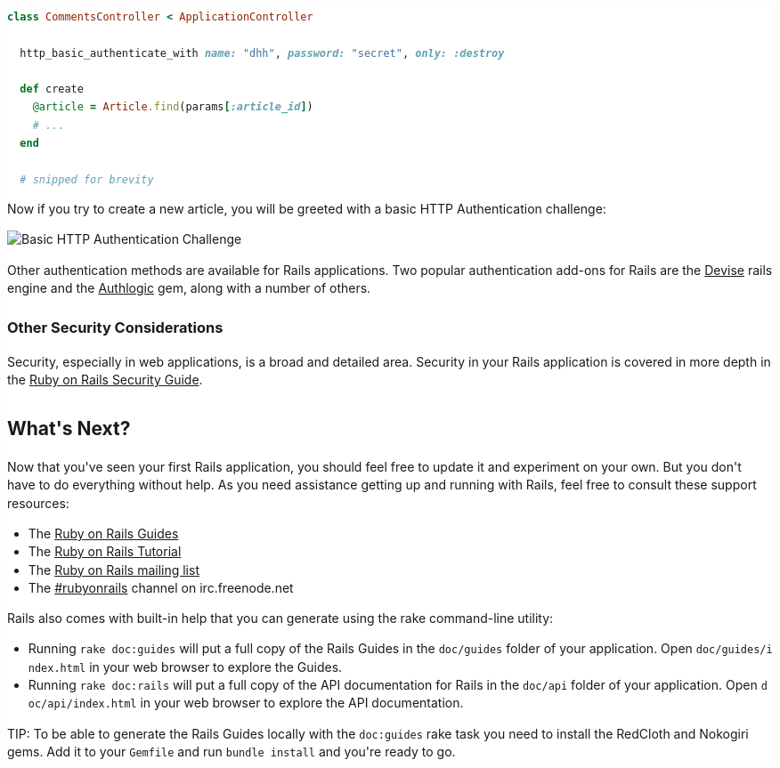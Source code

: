 ```ruby
class CommentsController < ApplicationController

  http_basic_authenticate_with name: "dhh", password: "secret", only: :destroy

  def create
    @article = Article.find(params[:article_id])
    # ...
  end

  # snipped for brevity
```

Now if you try to create a new article, you will be greeted with a basic HTTP
Authentication challenge:

![Basic HTTP Authentication Challenge](images/getting_started/challenge.png)

Other authentication methods are available for Rails applications. Two popular
authentication add-ons for Rails are the
[Devise](https://github.com/plataformatec/devise) rails engine and
the [Authlogic](https://github.com/binarylogic/authlogic) gem,
along with a number of others.


### Other Security Considerations

Security, especially in web applications, is a broad and detailed area. Security
in your Rails application is covered in more depth in
the [Ruby on Rails Security Guide](security.html).


What's Next?
------------

Now that you've seen your first Rails application, you should feel free to
update it and experiment on your own. But you don't have to do everything
without help. As you need assistance getting up and running with Rails, feel
free to consult these support resources:

* The [Ruby on Rails Guides](index.html)
* The [Ruby on Rails Tutorial](http://railstutorial.org/book)
* The [Ruby on Rails mailing list](http://groups.google.com/group/rubyonrails-talk)
* The [#rubyonrails](irc://irc.freenode.net/#rubyonrails) channel on irc.freenode.net

Rails also comes with built-in help that you can generate using the rake
command-line utility:

* Running `rake doc:guides` will put a full copy of the Rails Guides in the
  `doc/guides` folder of your application. Open `doc/guides/index.html` in your
  web browser to explore the Guides.
* Running `rake doc:rails` will put a full copy of the API documentation for
  Rails in the `doc/api` folder of your application. Open `doc/api/index.html`
  in your web browser to explore the API documentation.

TIP: To be able to generate the Rails Guides locally with the `doc:guides` rake
task you need to install the RedCloth and Nokogiri gems. Add it to your `Gemfile` and run
`bundle install` and you're ready to go.
